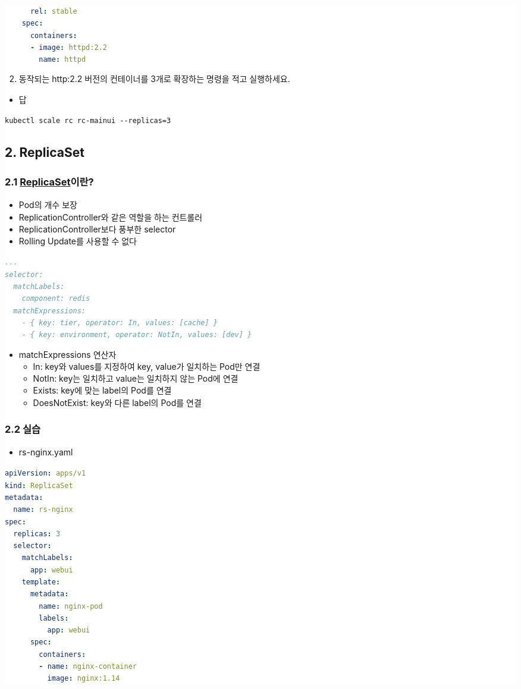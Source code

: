 ```yml
      rel: stable
    spec:
      containers:
      - image: httpd:2.2
        name: httpd
```
2. 동작되는 http:2.2 버전의 컨테이너를 3개로 확장하는 명령을 적고 실행하세요.
* 답
```
kubectl scale rc rc-mainui --replicas=3
```

## 2. ReplicaSet
### 2.1 [ReplicaSet](https://kubernetes.io/ko/docs/concepts/workloads/controllers/replicaset/)이란?
* Pod의 개수 보장
* ReplicationController와 같은 역할을 하는 컨트롤러
* ReplicationController보다 풍부한 selector
* Rolling Update를 사용할 수 없다
```yml
...
selector:
  matchLabels:
    component: redis
  matchExpressions:
    - { key: tier, operator: In, values: [cache] }
    - { key: environment, operator: NotIn, values: [dev] }
```
* matchExpressions 연산자
  * In: key와 values를 지정하여 key, value가 일치하는 Pod만 연결
  * NotIn: key는 일치하고 value는 일치하지 않는 Pod에 연결
  * Exists: key에 맞는 label의 Pod를 연결
  * DoesNotExist: key와 다른 label의 Pod를 연결

### 2.2 실습
* rs-nginx.yaml
```yml
apiVersion: apps/v1
kind: ReplicaSet
metadata:
  name: rs-nginx
spec:
  replicas: 3
  selector:
    matchLabels:
      app: webui
    template:
      metadata:
        name: nginx-pod
        labels:
          app: webui
      spec:
        containers:
        - name: nginx-container
          image: nginx:1.14
```
